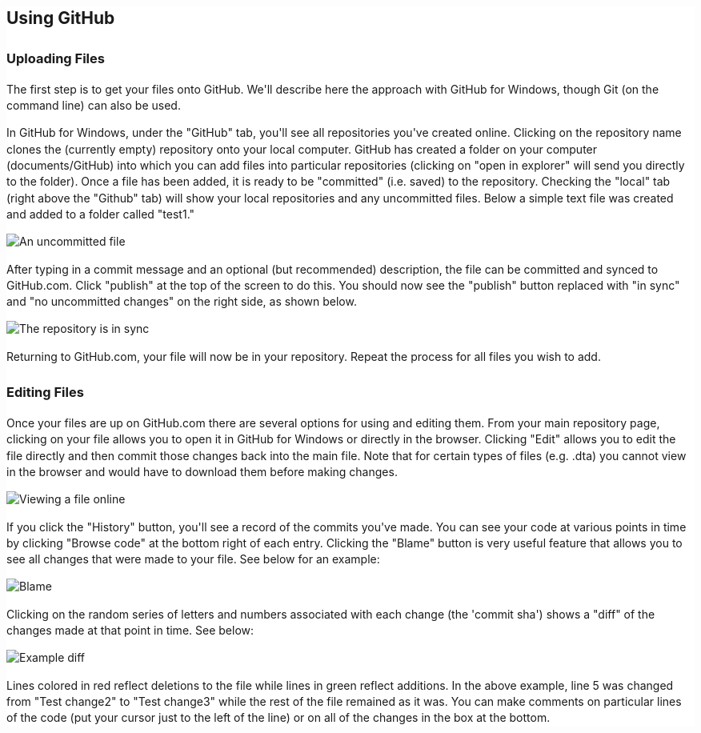 Using GitHub
------------

### Uploading Files

The first step is to get your files onto GitHub. We'll describe here the approach with GitHub for Windows, though Git (on the command line) can also be used.

In GitHub for Windows, under the "GitHub" tab, you'll see all repositories you've created online. Clicking on the repository name clones the (currently empty) repository onto your local computer. GitHub has created a folder on your computer (documents/GitHub) into which you can add files into particular repositories (clicking on "open in explorer" will send you directly to the folder).
Once a file has been added, it is ready to be "committed" (i.e. saved) to the repository. Checking the "local" tab (right above the "Github" tab) will show your local repositories and any uncommitted files. Below a simple text file was created and added to a folder called "test1."

![An uncommitted file](/img/staging.png)

After typing in a commit message and an optional (but recommended) description, the file can be committed and synced to GitHub.com. Click "publish" at the top of the screen to do this. You should now see the "publish" button replaced with "in sync" and "no uncommitted changes" on the right side, as shown below.

![The repository is in sync](/img/after_push.png)

Returning to GitHub.com, your file will now be in your repository. Repeat the process for all files you wish to add.

### Editing Files

Once your files are up on GitHub.com there are several options for using and editing them. From your main repository page, clicking on your file allows you to open it in GitHub for Windows or directly in the browser. Clicking "Edit" allows you to edit the file directly and then commit those changes back into the main file. Note that for certain types of files (e.g. .dta) you cannot view in the browser and would have to download them before making changes.

![Viewing a file online](/img/view_blob.png)

If you click the "History" button, you'll see a record of the commits you've made. You can see your code at various points in time by clicking "Browse code" at the bottom right of each entry. Clicking the "Blame" button is very useful feature that allows you to see all changes that were made to your file. See below for an example:

![Blame](/img/blame.png)

Clicking on the random series of letters and numbers associated with each change (the 'commit sha') shows a "diff" of the changes made at that point in time. See below:

![Example diff](/img/commit_diff.png)

Lines colored in red reflect deletions to the file while lines in green reflect additions. In the above example, line 5 was changed from "Test change2" to "Test change3" while the rest of the file remained as it was. You can make comments on particular lines of the code (put your cursor just to the left of the line) or on all of the changes in the box at the bottom.
